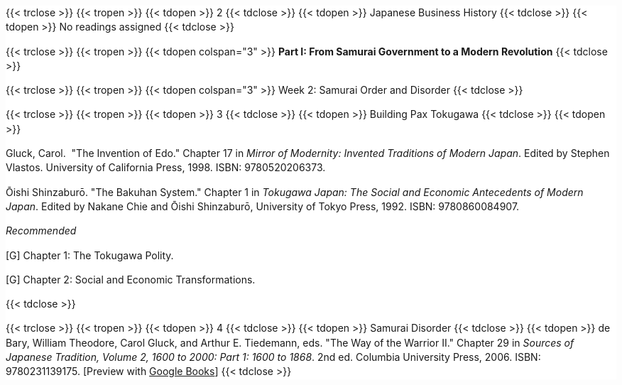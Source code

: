 {{< trclose >}}
{{< tropen >}}
{{< tdopen >}}
2
{{< tdclose >}}
{{< tdopen >}}
Japanese Business History
{{< tdclose >}}
{{< tdopen >}}
No readings assigned
{{< tdclose >}}

{{< trclose >}}
{{< tropen >}}
{{< tdopen colspan="3" >}}
**Part I: From Samurai Government to a Modern Revolution**
{{< tdclose >}}

{{< trclose >}}
{{< tropen >}}
{{< tdopen colspan="3" >}}
Week 2: Samurai Order and Disorder
{{< tdclose >}}

{{< trclose >}}
{{< tropen >}}
{{< tdopen >}}
3
{{< tdclose >}}
{{< tdopen >}}
Building Pax Tokugawa
{{< tdclose >}}
{{< tdopen >}}


Gluck, Carol.  "The Invention of Edo." Chapter 17 in _Mirror of Modernity: Invented Traditions of Modern Japan_. Edited by Stephen Vlastos. University of California Press, 1998. ISBN: 9780520206373.

Ōishi Shinzaburō. "The Bakuhan System." Chapter 1 in _Tokugawa Japan: The Social and Economic Antecedents of Modern Japan_. Edited by Nakane Chie and Ōishi Shinzaburō, University of Tokyo Press, 1992. ISBN: 9780860084907.

_Recommended_

\[G\] Chapter 1: The Tokugawa Polity.

\[G\] Chapter 2: Social and Economic Transformations.


{{< tdclose >}}

{{< trclose >}}
{{< tropen >}}
{{< tdopen >}}
4
{{< tdclose >}}
{{< tdopen >}}
Samurai Disorder
{{< tdclose >}}
{{< tdopen >}}
de Bary, William Theodore, Carol Gluck, and Arthur E. Tiedemann, eds. "The Way of the Warrior II." Chapter 29 in _Sources of Japanese Tradition, Volume 2, 1600 to 2000: Part 1: 1600 to 1868_. 2nd ed. Columbia University Press, 2006. ISBN: 9780231139175. \[Preview with [Google Books](https://books.google.com/books?id=6O0bY4MRSpIC&pg=PA353=onepage#v=onepage&q&f=false)\]
{{< tdclose >}}
